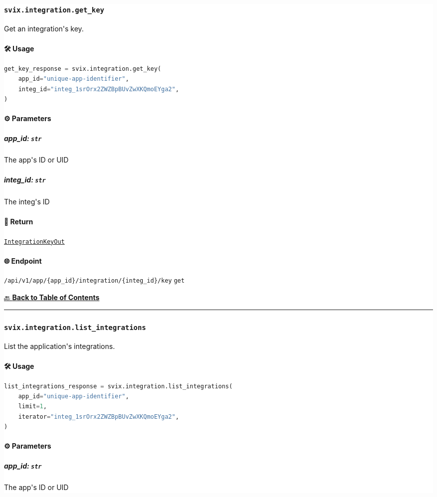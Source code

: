 
### `svix.integration.get_key`<a id="svixintegrationget_key"></a>

Get an integration's key.

#### 🛠️ Usage<a id="🛠️-usage"></a>

```python
get_key_response = svix.integration.get_key(
    app_id="unique-app-identifier",
    integ_id="integ_1srOrx2ZWZBpBUvZwXKQmoEYga2",
)
```

#### ⚙️ Parameters<a id="⚙️-parameters"></a>

##### app_id: `str`<a id="app_id-str"></a>

The app's ID or UID

##### integ_id: `str`<a id="integ_id-str"></a>

The integ's ID

#### 🔄 Return<a id="🔄-return"></a>

[`IntegrationKeyOut`](./svix_python_sdk/pydantic/integration_key_out.py)

#### 🌐 Endpoint<a id="🌐-endpoint"></a>

`/api/v1/app/{app_id}/integration/{integ_id}/key` `get`

[🔙 **Back to Table of Contents**](#table-of-contents)

---

### `svix.integration.list_integrations`<a id="svixintegrationlist_integrations"></a>

List the application's integrations.

#### 🛠️ Usage<a id="🛠️-usage"></a>

```python
list_integrations_response = svix.integration.list_integrations(
    app_id="unique-app-identifier",
    limit=1,
    iterator="integ_1srOrx2ZWZBpBUvZwXKQmoEYga2",
)
```

#### ⚙️ Parameters<a id="⚙️-parameters"></a>

##### app_id: `str`<a id="app_id-str"></a>

The app's ID or UID
